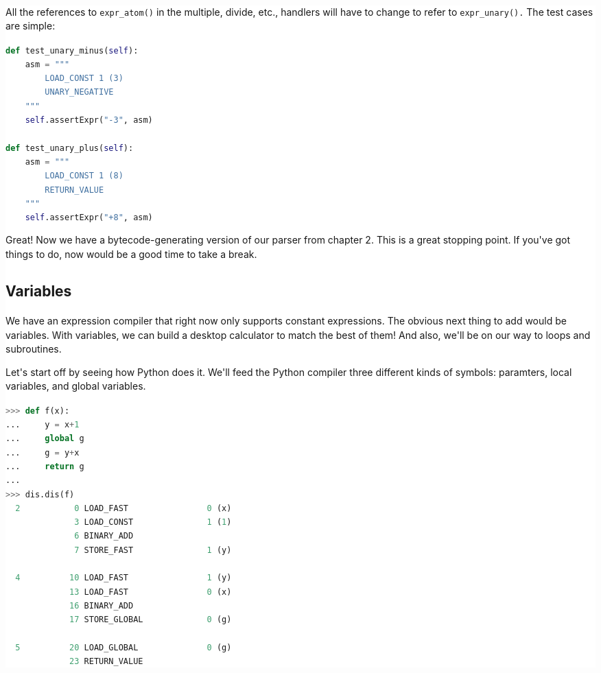 
All the references to ``expr_atom()`` in the multiple, divide, etc.,
handlers will have to change to refer to ``expr_unary().`` The test cases
are simple:

```python
def test_unary_minus(self):
    asm = """
        LOAD_CONST 1 (3)
        UNARY_NEGATIVE
    """
    self.assertExpr("-3", asm)

def test_unary_plus(self):
    asm = """
        LOAD_CONST 1 (8)
        RETURN_VALUE
    """
    self.assertExpr("+8", asm)
```

Great! Now we have a bytecode-generating version of our parser from chapter
2. This is a great stopping point. If you've got things to do, now would be
a good time to take a break.

Variables
---------

We have an expression compiler that right now only supports constant
expressions. The obvious next thing to add would be variables. With
variables, we can build a desktop calculator to match the best of them! And
also, we'll be on our way to loops and subroutines.

Let's start off by seeing how Python does it. We'll feed the Python compiler
three different kinds of symbols: paramters, local variables, and global
variables.

```python
>>> def f(x):
...     y = x+1
...     global g
...     g = y+x
...     return g
...
>>> dis.dis(f)
  2           0 LOAD_FAST                0 (x)
              3 LOAD_CONST               1 (1)
              6 BINARY_ADD
              7 STORE_FAST               1 (y)

  4          10 LOAD_FAST                1 (y)
             13 LOAD_FAST                0 (x)
             16 BINARY_ADD
             17 STORE_GLOBAL             0 (g)

  5          20 LOAD_GLOBAL              0 (g)
             23 RETURN_VALUE
```
